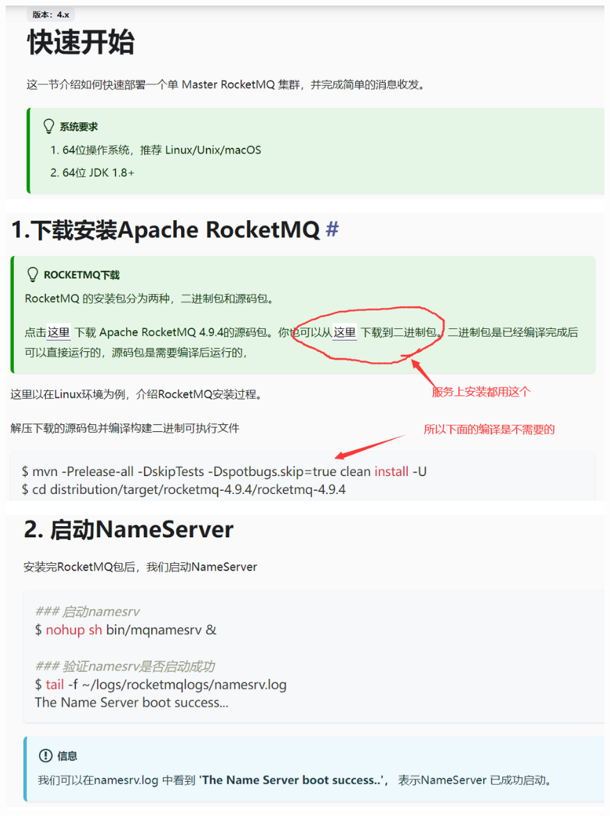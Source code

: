 ![image.png](MQ-RocketMQ.assets/fdcef101e9da4c999dca6080d3cac1bc.png)

![image.png](MQ-RocketMQ.assets/1ff7e94c95da4f9ab86131999811dd14.png)

![image.png](MQ-RocketMQ.assets/c75bf5d188b84fdc99170191ef0a7292.png)
